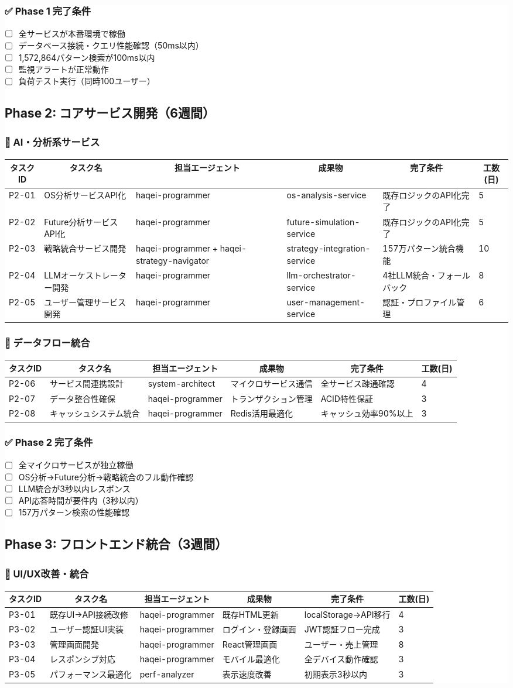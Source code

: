 ### ✅ Phase 1 完了条件
- [ ] 全サービスが本番環境で稼働
- [ ] データベース接続・クエリ性能確認（50ms以内）
- [ ] 1,572,864パターン検索が100ms以内
- [ ] 監視アラートが正常動作
- [ ] 負荷テスト実行（同時100ユーザー）

## Phase 2: コアサービス開発（6週間）

### 🧠 AI・分析系サービス

| タスクID | タスク名 | 担当エージェント | 成果物 | 完了条件 | 工数(日) |
|---------|---------|----------------|-------|---------|---------|
| P2-01 | OS分析サービスAPI化 | haqei-programmer | os-analysis-service | 既存ロジックのAPI化完了 | 5 |
| P2-02 | Future分析サービスAPI化 | haqei-programmer | future-simulation-service | 既存ロジックのAPI化完了 | 5 |
| P2-03 | 戦略統合サービス開発 | haqei-programmer + haqei-strategy-navigator | strategy-integration-service | 157万パターン統合機能 | 10 |
| P2-04 | LLMオーケストレーター開発 | haqei-programmer | llm-orchestrator-service | 4社LLM統合・フォールバック | 8 |
| P2-05 | ユーザー管理サービス開発 | haqei-programmer | user-management-service | 認証・プロファイル管理 | 6 |

### 🔄 データフロー統合

| タスクID | タスク名 | 担当エージェント | 成果物 | 完了条件 | 工数(日) |
|---------|---------|----------------|-------|---------|---------|
| P2-06 | サービス間連携設計 | system-architect | マイクロサービス通信 | 全サービス疎通確認 | 4 |
| P2-07 | データ整合性確保 | haqei-programmer | トランザクション管理 | ACID特性保証 | 3 |
| P2-08 | キャッシュシステム統合 | haqei-programmer | Redis活用最適化 | キャッシュ効率90%以上 | 3 |

### ✅ Phase 2 完了条件
- [ ] 全マイクロサービスが独立稼働
- [ ] OS分析→Future分析→戦略統合のフル動作確認
- [ ] LLM統合が3秒以内レスポンス
- [ ] API応答時間が要件内（3秒以内）
- [ ] 157万パターン検索の性能確認

## Phase 3: フロントエンド統合（3週間）

### 🎨 UI/UX改善・統合

| タスクID | タスク名 | 担当エージェント | 成果物 | 完了条件 | 工数(日) |
|---------|---------|----------------|-------|---------|---------|
| P3-01 | 既存UI→API接続改修 | haqei-programmer | 既存HTML更新 | localStorage→API移行 | 4 |
| P3-02 | ユーザー認証UI実装 | haqei-programmer | ログイン・登録画面 | JWT認証フロー完成 | 3 |
| P3-03 | 管理画面開発 | haqei-programmer | React管理画面 | ユーザー・売上管理 | 8 |
| P3-04 | レスポンシブ対応 | haqei-programmer | モバイル最適化 | 全デバイス動作確認 | 3 |
| P3-05 | パフォーマンス最適化 | perf-analyzer | 表示速度改善 | 初期表示3秒以内 | 3 |
